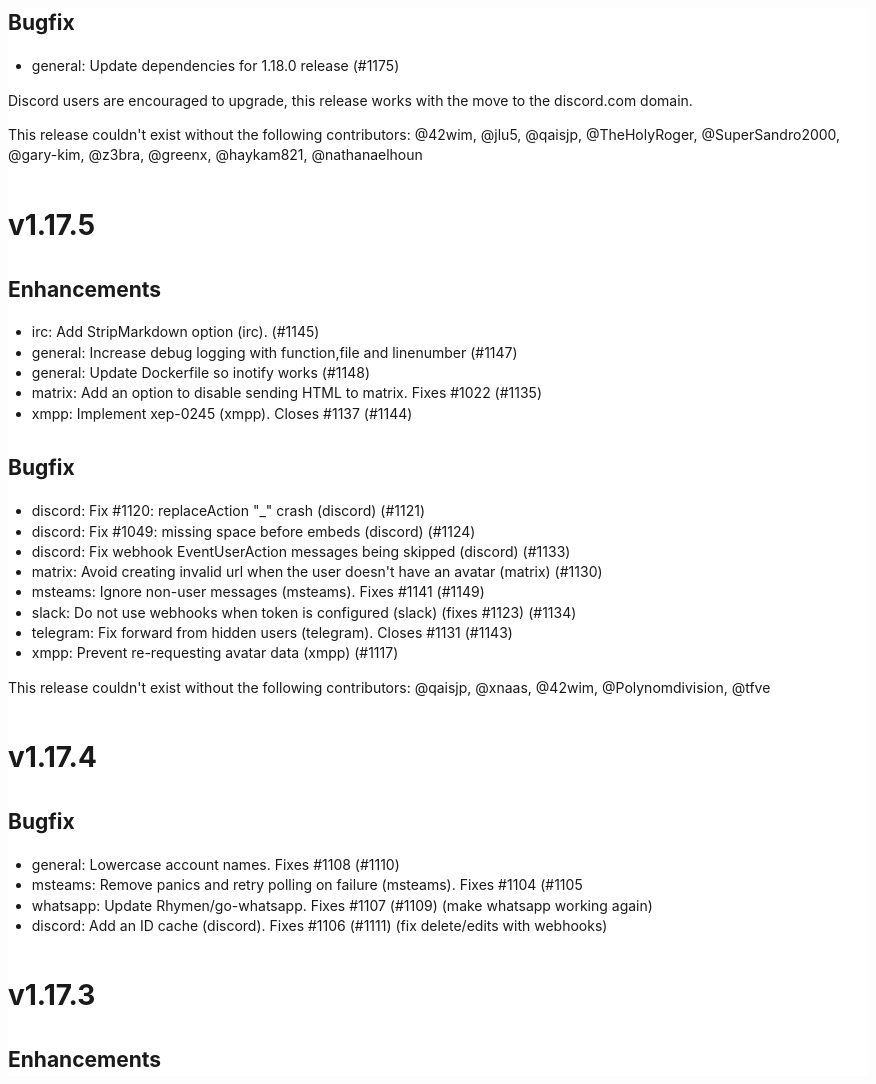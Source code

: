 ## Bugfix

- general: Update dependencies for 1.18.0 release (#1175)

Discord users are encouraged to upgrade, this release works with the move to the discord.com domain.

This release couldn't exist without the following contributors:
@42wim, @jlu5, @qaisjp, @TheHolyRoger, @SuperSandro2000, @gary-kim, @z3bra, @greenx, @haykam821, @nathanaelhoun

# v1.17.5

## Enhancements

- irc: Add StripMarkdown option (irc). (#1145)
- general: Increase debug logging with function,file and linenumber (#1147)
- general: Update Dockerfile so inotify works (#1148)
- matrix: Add an option to disable sending HTML to matrix. Fixes #1022 (#1135)
- xmpp: Implement xep-0245 (xmpp). Closes #1137 (#1144)

## Bugfix

- discord: Fix #1120: replaceAction "\_" crash (discord) (#1121)
- discord: Fix #1049: missing space before embeds (discord) (#1124)
- discord: Fix webhook EventUserAction messages being skipped (discord) (#1133)
- matrix: Avoid creating invalid url when the user doesn't have an avatar (matrix) (#1130)
- msteams: Ignore non-user messages (msteams). Fixes #1141 (#1149)
- slack: Do not use webhooks when token is configured (slack) (fixes #1123) (#1134)
- telegram: Fix forward from hidden users (telegram). Closes #1131 (#1143)
- xmpp: Prevent re-requesting avatar data (xmpp) (#1117)

This release couldn't exist without the following contributors:
@qaisjp, @xnaas, @42wim, @Polynomdivision, @tfve

# v1.17.4

## Bugfix

- general: Lowercase account names. Fixes #1108 (#1110)
- msteams: Remove panics and retry polling on failure (msteams). Fixes #1104 (#1105
- whatsapp: Update Rhymen/go-whatsapp. Fixes #1107 (#1109) (make whatsapp working again)
- discord: Add an ID cache (discord). Fixes #1106 (#1111) (fix delete/edits with webhooks)

# v1.17.3

## Enhancements
